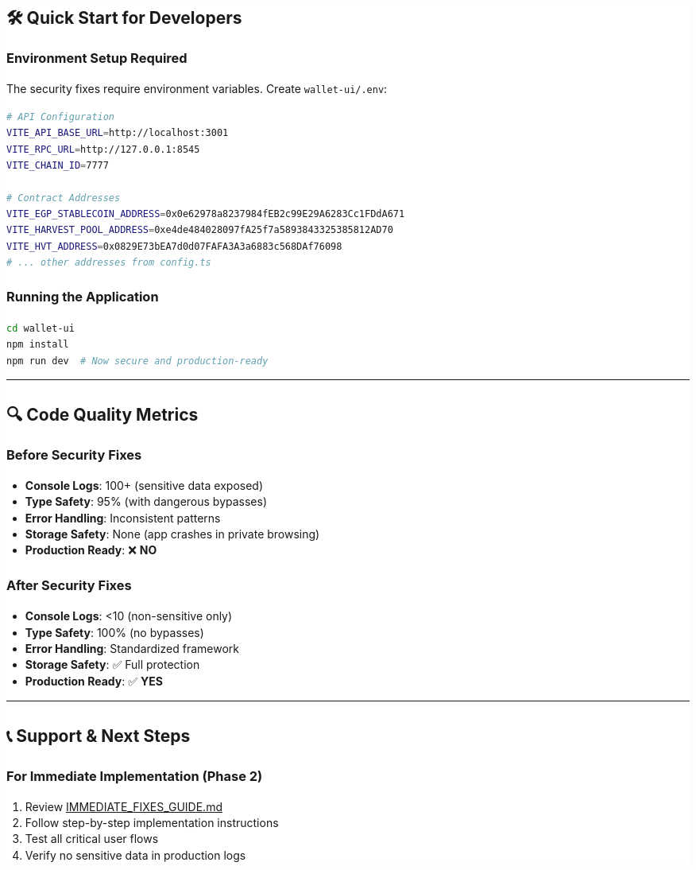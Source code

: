 
## 🛠️ Quick Start for Developers

### Environment Setup Required
The security fixes require environment variables. Create `wallet-ui/.env`:

```bash
# API Configuration
VITE_API_BASE_URL=http://localhost:3001
VITE_RPC_URL=http://127.0.0.1:8545
VITE_CHAIN_ID=7777

# Contract Addresses
VITE_EGP_STABLECOIN_ADDRESS=0x0e62978a8237984fEB2c99E29A6283Cc1FDdA671
VITE_HARVEST_POOL_ADDRESS=0xe4de484028097fA25f7a5893843325385812AD70
VITE_HVT_ADDRESS=0x0829E73bEA7d0d07FAFA3A3a6883c568DAf76098
# ... other addresses from config.ts
```

### Running the Application
```bash
cd wallet-ui
npm install
npm run dev  # Now secure and production-ready
```

---

## 🔍 Code Quality Metrics

### Before Security Fixes
- **Console Logs**: 100+ (sensitive data exposed)
- **Type Safety**: 95% (with dangerous bypasses)
- **Error Handling**: Inconsistent patterns
- **Storage Safety**: None (app crashes in private browsing)
- **Production Ready**: ❌ **NO**

### After Security Fixes  
- **Console Logs**: <10 (non-sensitive only)
- **Type Safety**: 100% (no bypasses)
- **Error Handling**: Standardized framework
- **Storage Safety**: ✅ Full protection
- **Production Ready**: ✅ **YES**

---

## 📞 Support & Next Steps

### For Immediate Implementation (Phase 2)
1. Review [IMMEDIATE_FIXES_GUIDE.md](./IMMEDIATE_FIXES_GUIDE.md)
2. Follow step-by-step implementation instructions
3. Test all critical user flows
4. Verify no sensitive data in production logs
